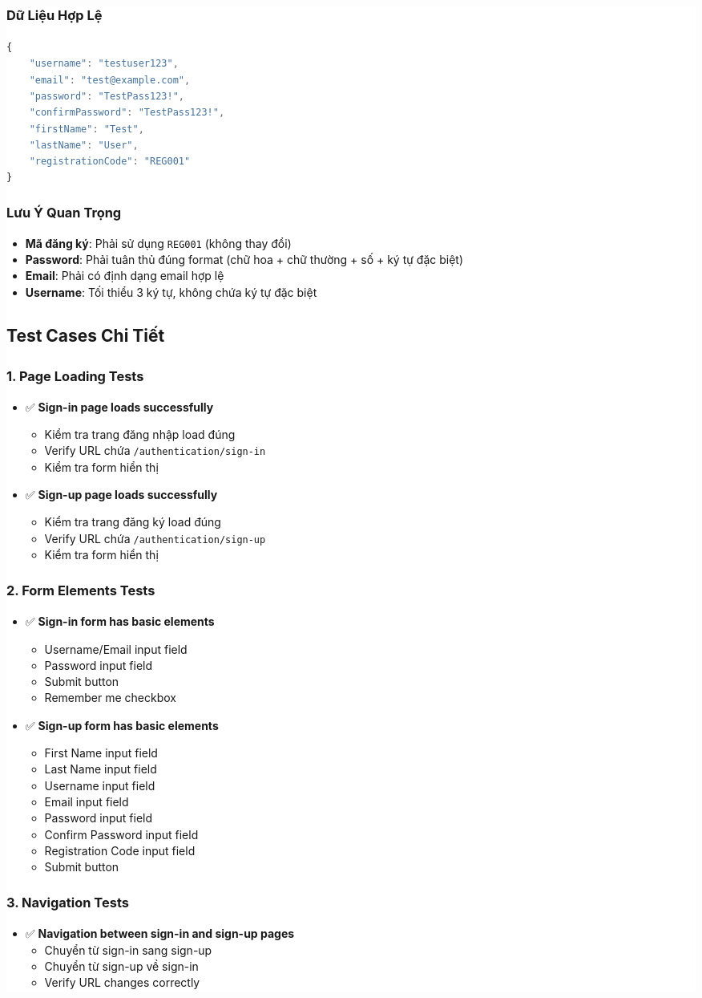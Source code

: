 ### Dữ Liệu Hợp Lệ
```javascript
{
    "username": "testuser123",
    "email": "test@example.com",
    "password": "TestPass123!",
    "confirmPassword": "TestPass123!",
    "firstName": "Test",
    "lastName": "User",
    "registrationCode": "REG001"
}
```

### Lưu Ý Quan Trọng
- **Mã đăng ký**: Phải sử dụng `REG001` (không thay đổi)
- **Password**: Phải tuân thủ đúng format (chữ hoa + chữ thường + số + ký tự đặc biệt)
- **Email**: Phải có định dạng email hợp lệ
- **Username**: Tối thiểu 3 ký tự, không chứa ký tự đặc biệt

## Test Cases Chi Tiết

### 1. Page Loading Tests
- ✅ **Sign-in page loads successfully**
  - Kiểm tra trang đăng nhập load đúng
  - Verify URL chứa `/authentication/sign-in`
  - Kiểm tra form hiển thị

- ✅ **Sign-up page loads successfully**
  - Kiểm tra trang đăng ký load đúng
  - Verify URL chứa `/authentication/sign-up`
  - Kiểm tra form hiển thị

### 2. Form Elements Tests
- ✅ **Sign-in form has basic elements**
  - Username/Email input field
  - Password input field
  - Submit button
  - Remember me checkbox

- ✅ **Sign-up form has basic elements**
  - First Name input field
  - Last Name input field
  - Username input field
  - Email input field
  - Password input field
  - Confirm Password input field
  - Registration Code input field
  - Submit button

### 3. Navigation Tests
- ✅ **Navigation between sign-in and sign-up pages**
  - Chuyển từ sign-in sang sign-up
  - Chuyển từ sign-up về sign-in
  - Verify URL changes correctly
